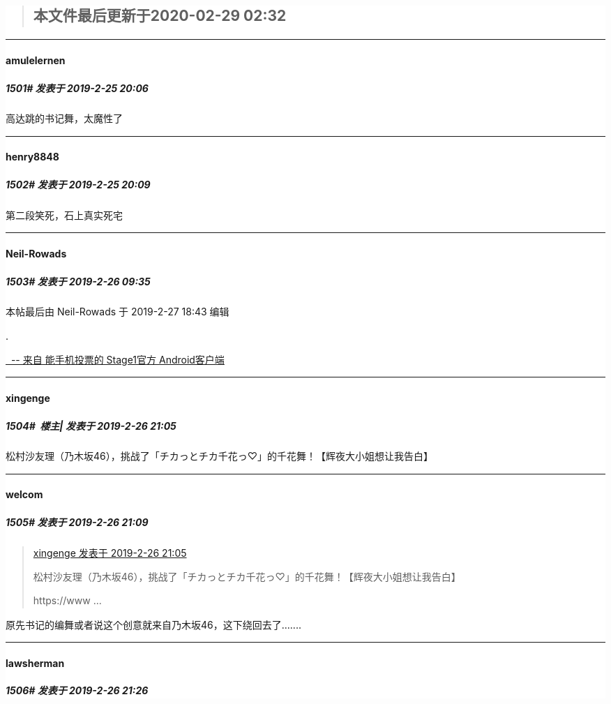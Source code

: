 > ## **本文件最后更新于2020-02-29 02:32** 


-----

####  amulelernen  
##### 1501#       发表于 2019-2-25 20:06


高达跳的书记舞，太魔性了


-----

####  henry8848  
##### 1502#       发表于 2019-2-25 20:09


第二段笑死，石上真实死宅


-----

####  Neil-Rowads  
##### 1503#       发表于 2019-2-26 09:35


 本帖最后由 Neil-Rowads 于 2019-2-27 18:43 编辑 

.

[  -- 来自 能手机投票的 Stage1官方 Android客户端](https://www.coolapk.com/apk/140634)


-----

####  xingenge  
##### 1504#         楼主| 发表于 2019-2-26 21:05


松村沙友理（乃木坂46），挑战了「チカっとチカ千花っ♡」的千花舞！【辉夜大小姐想让我告白】


-----

####  welcom  
##### 1505#       发表于 2019-2-26 21:09


<blockquote><a href="httphttps://bbs.saraba1st.com/2b/forum.php?mod=redirect&amp;goto=findpost&amp;pid=42733121&amp;ptid=1704128" target="_blank">xingenge 发表于 2019-2-26 21:05</a>

松村沙友理（乃木坂46），挑战了「チカっとチカ千花っ♡」的千花舞！【辉夜大小姐想让我告白】

https://www ...</blockquote>
原先书记的编舞或者说这个创意就来自乃木坂46，这下绕回去了.......


-----

####  lawsherman  
##### 1506#       发表于 2019-2-26 21:26
